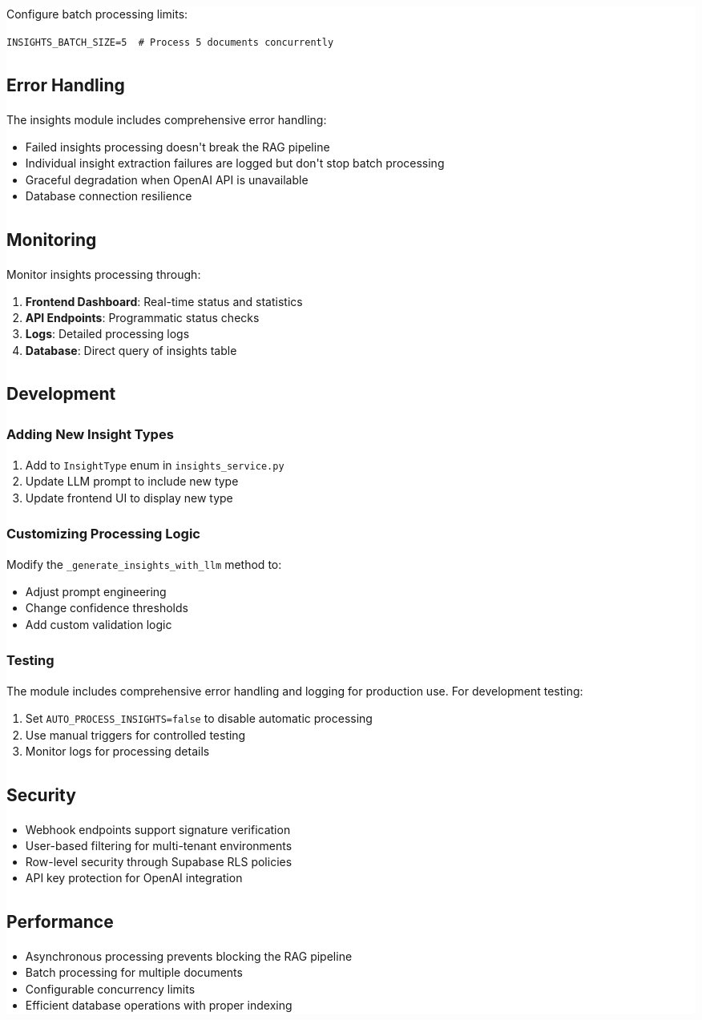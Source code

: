 Configure batch processing limits:

```env
INSIGHTS_BATCH_SIZE=5  # Process 5 documents concurrently
```

## Error Handling

The insights module includes comprehensive error handling:

- Failed insights processing doesn't break the RAG pipeline
- Individual insight extraction failures are logged but don't stop batch processing
- Graceful degradation when OpenAI API is unavailable
- Database connection resilience

## Monitoring

Monitor insights processing through:

1. **Frontend Dashboard**: Real-time status and statistics
2. **API Endpoints**: Programmatic status checks
3. **Logs**: Detailed processing logs
4. **Database**: Direct query of insights table

## Development

### Adding New Insight Types

1. Add to `InsightType` enum in `insights_service.py`
2. Update LLM prompt to include new type
3. Update frontend UI to display new type

### Customizing Processing Logic

Modify the `_generate_insights_with_llm` method to:
- Adjust prompt engineering
- Change confidence thresholds
- Add custom validation logic

### Testing

The module includes comprehensive error handling and logging for production use. For development testing:

1. Set `AUTO_PROCESS_INSIGHTS=false` to disable automatic processing
2. Use manual triggers for controlled testing
3. Monitor logs for processing details

## Security

- Webhook endpoints support signature verification
- User-based filtering for multi-tenant environments
- Row-level security through Supabase RLS policies
- API key protection for OpenAI integration

## Performance

- Asynchronous processing prevents blocking the RAG pipeline
- Batch processing for multiple documents
- Configurable concurrency limits
- Efficient database operations with proper indexing